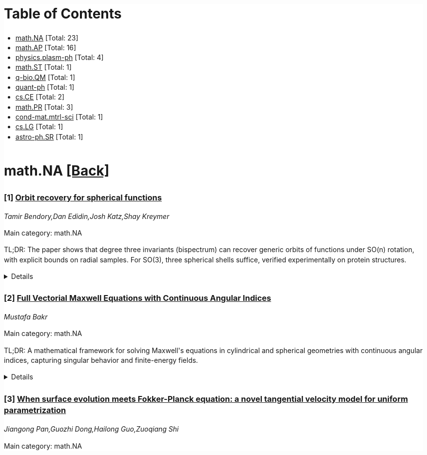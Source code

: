 <div id=toc></div>

# Table of Contents

- [math.NA](#math.NA) [Total: 23]
- [math.AP](#math.AP) [Total: 16]
- [physics.plasm-ph](#physics.plasm-ph) [Total: 4]
- [math.ST](#math.ST) [Total: 1]
- [q-bio.QM](#q-bio.QM) [Total: 1]
- [quant-ph](#quant-ph) [Total: 1]
- [cs.CE](#cs.CE) [Total: 2]
- [math.PR](#math.PR) [Total: 3]
- [cond-mat.mtrl-sci](#cond-mat.mtrl-sci) [Total: 1]
- [cs.LG](#cs.LG) [Total: 1]
- [astro-ph.SR](#astro-ph.SR) [Total: 1]


<div id='math.NA'></div>

# math.NA [[Back]](#toc)

### [1] [Orbit recovery for spherical functions](https://arxiv.org/abs/2508.02674)
*Tamir Bendory,Dan Edidin,Josh Katz,Shay Kreymer*

Main category: math.NA

TL;DR: The paper shows that degree three invariants (bispectrum) can recover generic orbits of functions under SO(n) rotation, with explicit bounds on radial samples. For SO(3), three spherical shells suffice, verified experimentally on protein structures.


<details><summary>Details</summary></details>


### [2] [Full Vectorial Maxwell Equations with Continuous Angular Indices](https://arxiv.org/abs/2508.02675)
*Mustafa Bakr*

Main category: math.NA

TL;DR: A mathematical framework for solving Maxwell's equations in cylindrical and spherical geometries with continuous angular indices, capturing singular behavior and finite-energy fields.


<details><summary>Details</summary></details>


### [3] [When surface evolution meets Fokker-Planck equation: a novel tangential velocity model for uniform parametrization](https://arxiv.org/abs/2508.02676)
*Jiangong Pan,Guozhi Dong,Hailong Guo,Zuoqiang Shi*

Main category: math.NA
